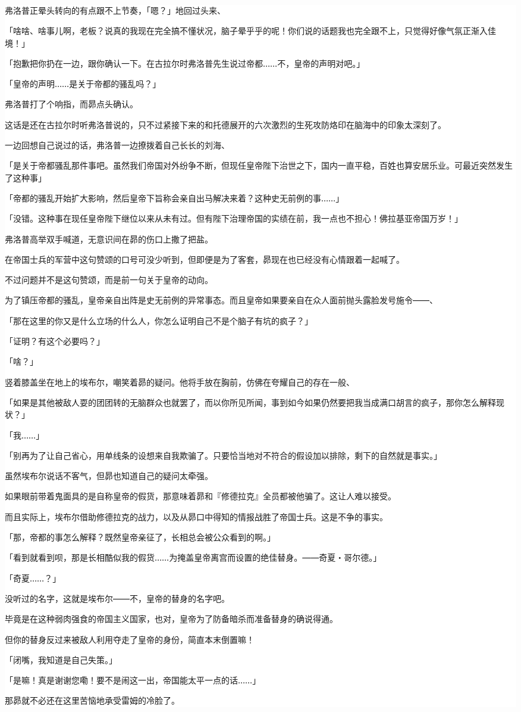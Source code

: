 弗洛普正晕头转向的有点跟不上节奏，「嗯？」地回过头来、

「啥啥、啥事儿啊，老板？说真的我现在完全搞不懂状况，脑子晕乎乎的呢！你们说的话题我也完全跟不上，只觉得好像气氛正渐入佳境！」

「抱歉把你扔在一边，跟你确认一下。在古拉尔时弗洛普先生说过帝都……不，皇帝的声明对吧。」

「皇帝的声明……是关于帝都的骚乱吗？」

弗洛普打了个响指，而昴点头确认。

这话是还在古拉尔时听弗洛普说的，只不过紧接下来的和托德展开的六次激烈的生死攻防烙印在脑海中的印象太深刻了。

一边回想自己说过的话，弗洛普一边撩拨着自己长长的刘海、

「是关于帝都骚乱那件事吧。虽然我们帝国对外纷争不断，但现任皇帝陛下治世之下，国内一直平稳，百姓也算安居乐业。可最近突然发生了这种事」

「帝都的骚乱开始扩大影响，然后皇帝下旨称会亲自出马解决来着？这种史无前例的事……」

「没错。这种事在现任皇帝陛下继位以来从未有过。但有陛下治理帝国的实绩在前，我一点也不担心！佛拉基亚帝国万岁！」

弗洛普高举双手喊道，无意识间在昴的伤口上撒了把盐。

在帝国士兵的军营中这句赞颂的口号可没少听到，但即便是为了客套，昴现在也已经没有心情跟着一起喊了。

不过问题并不是这句赞颂，而是前一句关于皇帝的动向。

为了镇压帝都的骚乱，皇帝亲自出阵是史无前例的异常事态。而且皇帝如果要亲自在众人面前抛头露脸发号施令――、

「那在这里的你又是什么立场的什么人，你怎么证明自己不是个脑子有坑的疯子？」

「证明？有这个必要吗？」

「啥？」

竖着膝盖坐在地上的埃布尔，嘲笑着昴的疑问。他将手放在胸前，仿佛在夸耀自己的存在一般、

「如果是其他被敌人耍的团团转的无脑群众也就罢了，而以你所见所闻，事到如今如果仍然要把我当成满口胡言的疯子，那你怎么解释现状？」

「我……」

「别再为了让自己省心，用单线条的设想来自我欺骗了。只要恰当地对不符合的假设加以排除，剩下的自然就是事实。」

虽然埃布尔说话不客气，但昴也知道自己的疑问太牵强。

如果眼前带着鬼面具的是自称皇帝的假货，那意味着昴和『修德拉克』全员都被他骗了。这让人难以接受。

而且实际上，埃布尔借助修德拉克的战力，以及从昴口中得知的情报战胜了帝国士兵。这是不争的事实。

「那，帝都的事怎么解释？既然皇帝亲征了，长相总会被公众看到的啊。」

「看到就看到呗，那是长相酷似我的假货……为掩盖皇帝离宫而设置的绝佳替身。――奇夏・哥尔德。」

「奇夏……？」

没听过的名字，这就是埃布尔――不，皇帝的替身的名字吧。

毕竟是在这种弱肉强食的帝国主义国家，也对，皇帝为了防备暗杀而准备替身的确说得通。

但你的替身反过来被敌人利用夺走了皇帝的身份，简直本末倒置嘛！

「闭嘴，我知道是自己失策。」

「是嘛！真是谢谢您嘞！要不是闹这一出，帝国能太平一点的话……」

那昴就不必还在这里苦恼地承受雷姆的冷脸了。
